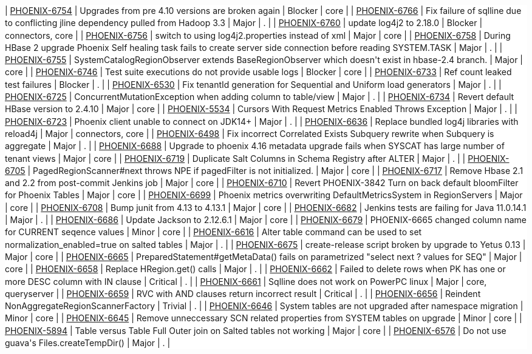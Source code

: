 | [PHOENIX-6754](https://issues.apache.org/jira/browse/PHOENIX-6754) | Upgrades from pre 4.10 versions are broken again |  Blocker | core |
| [PHOENIX-6766](https://issues.apache.org/jira/browse/PHOENIX-6766) | Fix failure of sqlline due to conflicting jline dependency pulled from Hadoop 3.3 |  Major | . |
| [PHOENIX-6760](https://issues.apache.org/jira/browse/PHOENIX-6760) | update log4j2 to 2.18.0 |  Blocker | connectors, core |
| [PHOENIX-6756](https://issues.apache.org/jira/browse/PHOENIX-6756) | switch to using log4j2.properties instead of xml |  Major | core |
| [PHOENIX-6758](https://issues.apache.org/jira/browse/PHOENIX-6758) | During HBase 2 upgrade Phoenix Self healing task fails to create server side connection before reading SYSTEM.TASK |  Major | . |
| [PHOENIX-6755](https://issues.apache.org/jira/browse/PHOENIX-6755) | SystemCatalogRegionObserver extends BaseRegionObserver which doesn't exist in hbase-2.4 branch. |  Major | core |
| [PHOENIX-6746](https://issues.apache.org/jira/browse/PHOENIX-6746) | Test suite executions do not provide usable logs |  Blocker | core |
| [PHOENIX-6733](https://issues.apache.org/jira/browse/PHOENIX-6733) | Ref count leaked test failures |  Blocker | . |
| [PHOENIX-6530](https://issues.apache.org/jira/browse/PHOENIX-6530) | Fix tenantId generation for Sequential and Uniform load generators |  Major | . |
| [PHOENIX-6725](https://issues.apache.org/jira/browse/PHOENIX-6725) | ConcurrentMutationException when adding column to table/view |  Major | . |
| [PHOENIX-6734](https://issues.apache.org/jira/browse/PHOENIX-6734) | Revert default HBase version to 2.4.10 |  Major | core |
| [PHOENIX-5534](https://issues.apache.org/jira/browse/PHOENIX-5534) | Cursors With Request Metrics Enabled Throws Exception |  Major | . |
| [PHOENIX-6723](https://issues.apache.org/jira/browse/PHOENIX-6723) | Phoenix client unable to connect on JDK14+ |  Major | . |
| [PHOENIX-6636](https://issues.apache.org/jira/browse/PHOENIX-6636) | Replace bundled log4j libraries with reload4j |  Major | connectors, core |
| [PHOENIX-6498](https://issues.apache.org/jira/browse/PHOENIX-6498) | Fix incorrect Correlated Exists Subquery rewrite when Subquery is aggregate |  Major | . |
| [PHOENIX-6688](https://issues.apache.org/jira/browse/PHOENIX-6688) | Upgrade to phoenix 4.16 metadata upgrade fails when SYSCAT has large number of tenant views |  Major | core |
| [PHOENIX-6719](https://issues.apache.org/jira/browse/PHOENIX-6719) | Duplicate Salt Columns in Schema Registry after ALTER |  Major | . |
| [PHOENIX-6705](https://issues.apache.org/jira/browse/PHOENIX-6705) | PagedRegionScanner#next throws NPE if pagedFilter is not initialized. |  Major | core |
| [PHOENIX-6717](https://issues.apache.org/jira/browse/PHOENIX-6717) | Remove Hbase 2.1 and 2.2 from post-commit Jenkins job |  Major | core |
| [PHOENIX-6710](https://issues.apache.org/jira/browse/PHOENIX-6710) | Revert PHOENIX-3842 Turn on back default bloomFilter for Phoenix Tables |  Major | core |
| [PHOENIX-6699](https://issues.apache.org/jira/browse/PHOENIX-6699) | Phoenix metrics overwriting DefaultMetricsSystem in RegionServers |  Major | core |
| [PHOENIX-6708](https://issues.apache.org/jira/browse/PHOENIX-6708) | Bump junit from 4.13 to 4.13.1 |  Major | core |
| [PHOENIX-6682](https://issues.apache.org/jira/browse/PHOENIX-6682) | Jenkins tests are failing for Java 11.0.14.1 |  Major | . |
| [PHOENIX-6686](https://issues.apache.org/jira/browse/PHOENIX-6686) | Update Jackson to 2.12.6.1 |  Major | core |
| [PHOENIX-6679](https://issues.apache.org/jira/browse/PHOENIX-6679) | PHOENIX-6665 changed column name for CURRENT seqence values |  Minor | core |
| [PHOENIX-6616](https://issues.apache.org/jira/browse/PHOENIX-6616) | Alter table command can be used to set normalization\_enabled=true on salted tables |  Major | . |
| [PHOENIX-6675](https://issues.apache.org/jira/browse/PHOENIX-6675) | create-release script broken by upgrade to Yetus 0.13 |  Major | core |
| [PHOENIX-6665](https://issues.apache.org/jira/browse/PHOENIX-6665) | PreparedStatement#getMetaData() fails on parametrized "select next ? values for SEQ" |  Major | core |
| [PHOENIX-6658](https://issues.apache.org/jira/browse/PHOENIX-6658) | Replace HRegion.get() calls |  Major | . |
| [PHOENIX-6662](https://issues.apache.org/jira/browse/PHOENIX-6662) | Failed to delete rows when PK has one or more DESC column with IN clause |  Critical | . |
| [PHOENIX-6661](https://issues.apache.org/jira/browse/PHOENIX-6661) | Sqlline does not work on PowerPC linux |  Major | core, queryserver |
| [PHOENIX-6659](https://issues.apache.org/jira/browse/PHOENIX-6659) | RVC with AND clauses return incorrect result |  Critical | . |
| [PHOENIX-6656](https://issues.apache.org/jira/browse/PHOENIX-6656) | Reindent NonAggregateRegionScannerFactory |  Trivial | . |
| [PHOENIX-6646](https://issues.apache.org/jira/browse/PHOENIX-6646) | System tables are not upgraded after namespace migration |  Minor | core |
| [PHOENIX-6645](https://issues.apache.org/jira/browse/PHOENIX-6645) | Remove unneccessary SCN related properties from SYSTEM tables on upgrade |  Minor | core |
| [PHOENIX-5894](https://issues.apache.org/jira/browse/PHOENIX-5894) | Table versus Table Full Outer join on Salted tables not working |  Major | core |
| [PHOENIX-6576](https://issues.apache.org/jira/browse/PHOENIX-6576) | Do not use guava's Files.createTempDir() |  Major | . |